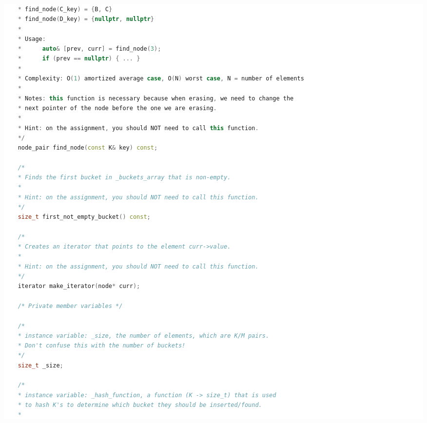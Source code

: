 ```cpp
    * find_node(C_key) = {B, C}
    * find_node(D_key) = {nullptr, nullptr}
    *
    * Usage:
    *      auto& [prev, curr] = find_node(3);
    *      if (prev == nullptr) { ... }
    *
    * Complexity: O(1) amortized average case, O(N) worst case, N = number of elements
    *
    * Notes: this function is necessary because when erasing, we need to change the
    * next pointer of the node before the one we are erasing.
    *
    * Hint: on the assignment, you should NOT need to call this function.
    */
    node_pair find_node(const K& key) const;

    /*
    * Finds the first bucket in _buckets_array that is non-empty.
    *
    * Hint: on the assignment, you should NOT need to call this function.
    */
    size_t first_not_empty_bucket() const;

    /*
    * Creates an iterator that points to the element curr->value.
    *
    * Hint: on the assignment, you should NOT need to call this function.
    */
    iterator make_iterator(node* curr);

    /* Private member variables */

    /*
    * instance variable: _size, the number of elements, which are K/M pairs.
    * Don't confuse this with the number of buckets!
    */
    size_t _size;

    /*
    * instance variable: _hash_function, a function (K -> size_t) that is used
    * to hash K's to determine which bucket they should be inserted/found.
    *
